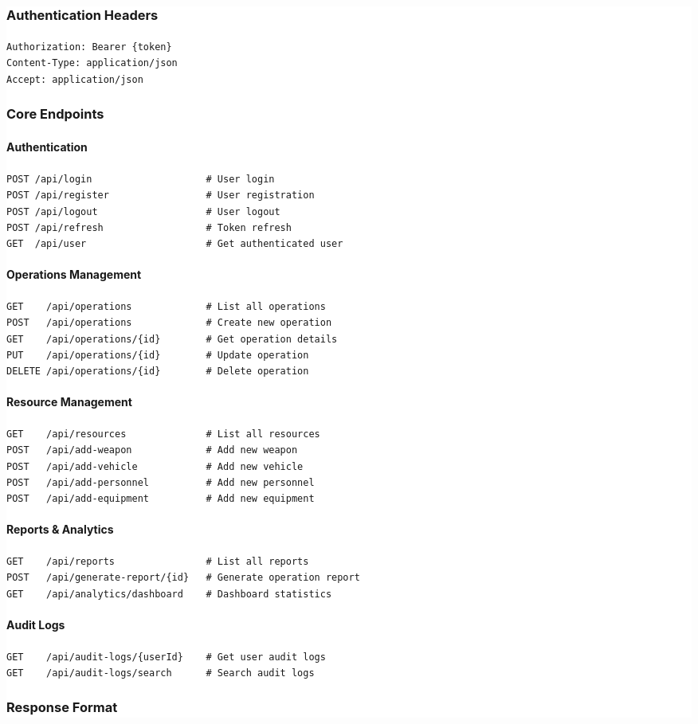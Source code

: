 ### Authentication Headers

```http
Authorization: Bearer {token}
Content-Type: application/json
Accept: application/json
```

### Core Endpoints

#### Authentication

```http
POST /api/login                    # User login
POST /api/register                 # User registration
POST /api/logout                   # User logout
POST /api/refresh                  # Token refresh
GET  /api/user                     # Get authenticated user
```

#### Operations Management

```http
GET    /api/operations             # List all operations
POST   /api/operations             # Create new operation
GET    /api/operations/{id}        # Get operation details
PUT    /api/operations/{id}        # Update operation
DELETE /api/operations/{id}        # Delete operation
```

#### Resource Management

```http
GET    /api/resources              # List all resources
POST   /api/add-weapon             # Add new weapon
POST   /api/add-vehicle            # Add new vehicle
POST   /api/add-personnel          # Add new personnel
POST   /api/add-equipment          # Add new equipment
```

#### Reports & Analytics

```http
GET    /api/reports                # List all reports
POST   /api/generate-report/{id}   # Generate operation report
GET    /api/analytics/dashboard    # Dashboard statistics
```

#### Audit Logs

```http
GET    /api/audit-logs/{userId}    # Get user audit logs
GET    /api/audit-logs/search      # Search audit logs
```

### Response Format

